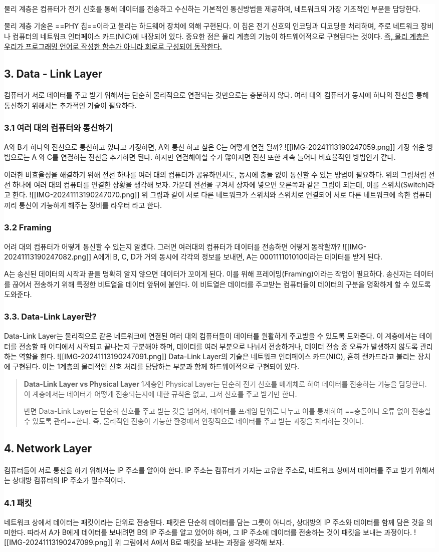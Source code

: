 물리 계층은 컴퓨터가 전기 신호를 통해 데이터를 전송하고 수신하는 기본적인 통신방법을 제공하며, 네트워크의 가장 기초적인 부분을 담당한다.

물리 계층 기술은 ==PHY 칩==이라고 불리는 하드웨어 장치에 의해 구현된다. 이 칩은 전기 신호의 인코딩과 디코딩을 처리하며, 주로 네트워크 장비나 컴퓨터의 네트워크 인터페이스 카드(NIC)에 내장되어 있다. 중요한 점은 물리 계층의 기능이 하드웨어적으로 구현된다는 것이다. <u>즉, 물리 계층은 우리가 프로그래밍 언어로 작성한 함수가 아니라 회로로 구성되어 동작한다.</u>
## 3. Data - Link Layer
컴퓨터가 서로 데이터를 주고 받기 위해서는 단순히 물리적으로 연결되는 것만으로는 충분하지 않다. 여러 대의 컴퓨터가 동시에 하나의 전선을 통해 통신하기 위해서는 추가적인 기술이 필요하다.
### 3.1 여러 대의 컴퓨터와 통신하기
A와 B가 하나의 전선으로 통신하고 있다고 가정하면, A와 통신 하고 싶은 C는 어떻게 연결 될까?
![[IMG-20241113190247059.png]]
가장 쉬운 방법으로는 A 와 C를 연결하는 전선을 추가하면 된다. 하지만 연결해야할 수가 많아지면 전선 또한 계속 늘어나 비효율적인 방법인거 같다.

이러한 비효율성을 해결하기 위해 전선 하나를 여러 대의 컴퓨터가 공유하면서도, 동시에 충돌 없이 통신할 수 있는 방법이 필요하다. 위의 그림처럼 전선 하나에 여러 대의 컴퓨터를 연결한 상황을 생각해 보자. 가운데 전선을 구겨서 상자에 넣으면 오른쪽과 같은 그림이 되는데, 이를 스위치(Switch)라고 한다.
![[IMG-20241113190247070.png]]
위 그림과 같이 서로 다른 네트워크가 스위치와 스위치로 연결되어 서로 다른 네트워크에 속한 컴퓨터끼리 통신이 가능하게 해주는 장비를 라우터 라고 한다.
### 3.2 Framing
어려 대의 컴퓨터가 어떻게 통신할 수 있는지 알겠다.  그러면 여러대의 컴퓨터가 데이터를 전송하면 어떻게 동작할까?
![[IMG-20241113190247082.png]]
A에게 B, C, D가 거의 동시에 각각의 정보를 보내면, A는 000111101010이라는 데이터를 받게 된다.

A는 송신된 데이터의 시작과 끝을 명확히 알지 않으면 데이터가 꼬이게 된다. 이를 위해 프레이밍(Framing)이라는 작업이 필요하다. 송신자는 데이터를 끊어서 전송하기 위해 특정한 비트열을 데이터 앞뒤에 붙인다. 이 비트열은 데이터를 주고받는 컴퓨터들이 데이터의 구분을 명확하게 할 수 있도록 도와준다.
### 3.3. Data-Link Layer란?
Data-Link Layer는 물리적으로 같은 네트워크에 연결된 여러 대의 컴퓨터들이 데이터를 원활하게 주고받을 수 있도록 도와준다. 이 계층에서는 데이터를 전송할 때 어디에서 시작되고 끝나는지 구분해야 하며, 데이터를 여러 부분으로 나눠서 전송하거나, 데이터 전송 중 오류가 발생하지 않도록 관리하는 역할을 한다.
![[IMG-20241113190247091.png]]
Data-Link Layer의 기술은 네트워크 인터페이스 카드(NIC), 흔히 랜카드라고 불리는 장치에 구현된다. 이는 1계층의 물리적인 신호 처리를 담당하는 부분과 함께 하드웨어적으로 구현되어 있다.

> **Data-Link Layer vs Physical Layer**
> 1계층인 Physical Layer는 단순히 전기 신호를 매개체로 하여 데이터를 전송하는 기능을 담당한다. 이 계층에서는 데이터가 어떻게 전송되는지에 대한 규칙은 없고, 그저 신호를 주고 받기만 한다.
> 
> 반면 Data-Link Layer는 단순히 신호를 주고 받는 것을 넘어서, 데이터를 프레임 단위로 나누고 이를 통제하여 ==충돌이나 오류 없이 전송할 수 있도록 관리==한다. 즉, 물리적인 전송이 가능한 환경에서 안정적으로 데이터를 주고 받는 과정을 처리하는 것이다.


## 4. Network Layer
컴퓨터들이 서로 통신을 하기 위해서는 IP 주소를 알아야 한다. IP 주소는 컴퓨터가 가지는 고유한 주소로, 네트워크 상에서 데이터를 주고 받기 위해서는 상대방 컴퓨터의 IP 주소가 필수적이다.
### 4.1 패킷
네트워크 상에서 데이터는 패킷이라는 단위로 전송된다. 패킷은 단순히 데이터를 담는 그릇이 아니라, 상대방의 IP 주소와 데이터를 함께 담은 것을 의미한다. 따라서 A가 B에게 데이터를 보내려면 B의 IP 주소를 알고 있어야 하며, 그 IP 주소에 데이터를 전송하는 것이 패킷을 보내는 과정이다.
![[IMG-20241113190247099.png]]
위 그림에서 A에서 B로 패킷을 보내는 과정을 생각해 보자.
